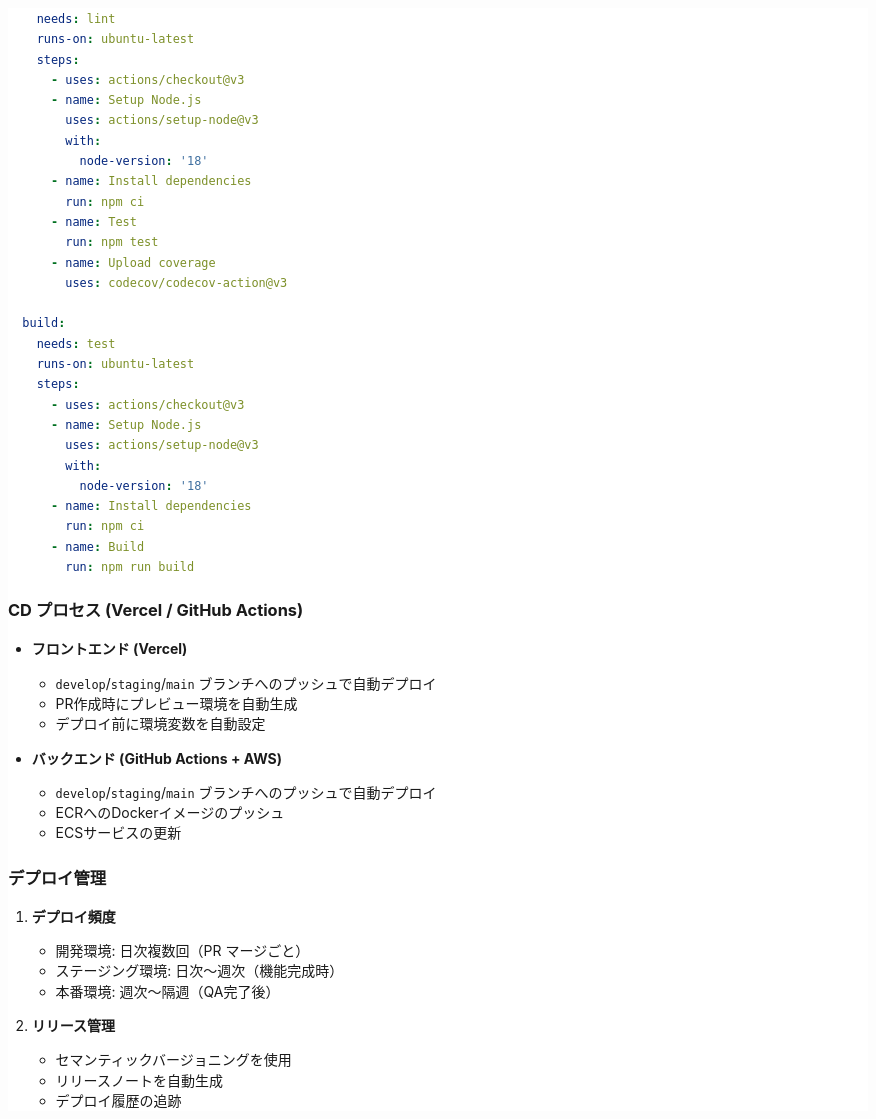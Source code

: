 ```yaml
    needs: lint
    runs-on: ubuntu-latest
    steps:
      - uses: actions/checkout@v3
      - name: Setup Node.js
        uses: actions/setup-node@v3
        with:
          node-version: '18'
      - name: Install dependencies
        run: npm ci
      - name: Test
        run: npm test
      - name: Upload coverage
        uses: codecov/codecov-action@v3
  
  build:
    needs: test
    runs-on: ubuntu-latest
    steps:
      - uses: actions/checkout@v3
      - name: Setup Node.js
        uses: actions/setup-node@v3
        with:
          node-version: '18'
      - name: Install dependencies
        run: npm ci
      - name: Build
        run: npm run build
```

### CD プロセス (Vercel / GitHub Actions)

- **フロントエンド (Vercel)**
  - `develop`/`staging`/`main` ブランチへのプッシュで自動デプロイ
  - PR作成時にプレビュー環境を自動生成
  - デプロイ前に環境変数を自動設定

- **バックエンド (GitHub Actions + AWS)**
  - `develop`/`staging`/`main` ブランチへのプッシュで自動デプロイ
  - ECRへのDockerイメージのプッシュ
  - ECSサービスの更新

### デプロイ管理

1. **デプロイ頻度**
   - 開発環境: 日次複数回（PR マージごと）
   - ステージング環境: 日次～週次（機能完成時）
   - 本番環境: 週次～隔週（QA完了後）

2. **リリース管理**
   - セマンティックバージョニングを使用
   - リリースノートを自動生成
   - デプロイ履歴の追跡
